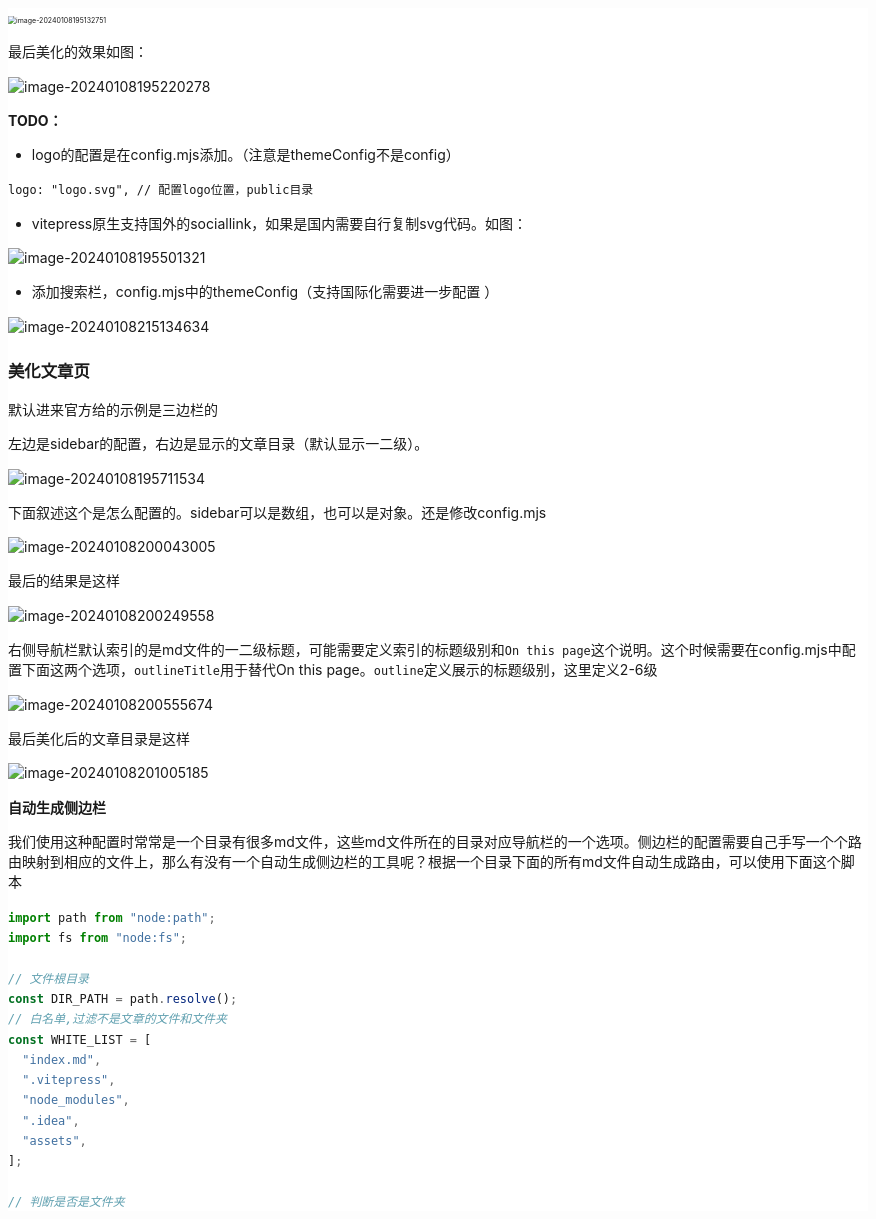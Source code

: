 <img src="https://fastly.jsdelivr.net/gh/LetengZzz/img@main/others/202412111124205.png" alt="image-20240108195132751" style="zoom:50%;" />

最后美化的效果如图：

![image-20240108195220278](https://fastly.jsdelivr.net/gh/LetengZzz/img@main/others/202412111124108.png)

**TODO：**

- logo的配置是在config.mjs添加。（注意是themeConfig不是config）

```
logo: "logo.svg", // 配置logo位置，public目录
```

- vitepress原生支持国外的sociallink，如果是国内需要自行复制svg代码。如图：

![image-20240108195501321](https://fastly.jsdelivr.net/gh/LetengZzz/img@main/others/202412111123493.png)

- 添加搜索栏，config.mjs中的themeConfig（支持国际化需要进一步配置 ）

![image-20240108215134634](https://fastly.jsdelivr.net/gh/LetengZzz/img/others/202412111123993.png)

### 美化文章页

默认进来官方给的示例是三边栏的

左边是sidebar的配置，右边是显示的文章目录（默认显示一二级）。

![image-20240108195711534](https://fastly.jsdelivr.net/gh/LetengZzz/img/others/202412111122847.png)



下面叙述这个是怎么配置的。sidebar可以是数组，也可以是对象。还是修改config.mjs

![image-20240108200043005](https://fastly.jsdelivr.net/gh/LetengZzz/img@main/others/202412111121104.png)

最后的结果是这样

![image-20240108200249558](https://fastly.jsdelivr.net/gh/LetengZzz/img@main/others/202412111121864.png)

右侧导航栏默认索引的是md文件的一二级标题，可能需要定义索引的标题级别和`On this page`这个说明。这个时候需要在config.mjs中配置下面这两个选项，`outlineTitle`用于替代On this page。`outline`定义展示的标题级别，这里定义2-6级

![image-20240108200555674](https://fastly.jsdelivr.net/gh/LetengZzz/img@main/others/202412111121823.png)

最后美化后的文章目录是这样

![image-20240108201005185](https://fastly.jsdelivr.net/gh/LetengZzz/img@main/others/202412111121791.png)

**自动生成侧边栏**

我们使用这种配置时常常是一个目录有很多md文件，这些md文件所在的目录对应导航栏的一个选项。侧边栏的配置需要自己手写一个个路由映射到相应的文件上，那么有没有一个自动生成侧边栏的工具呢？根据一个目录下面的所有md文件自动生成路由，可以使用下面这个脚本

```js
import path from "node:path";
import fs from "node:fs";

// 文件根目录
const DIR_PATH = path.resolve();
// 白名单,过滤不是文章的文件和文件夹
const WHITE_LIST = [
  "index.md",
  ".vitepress",
  "node_modules",
  ".idea",
  "assets",
];

// 判断是否是文件夹
```